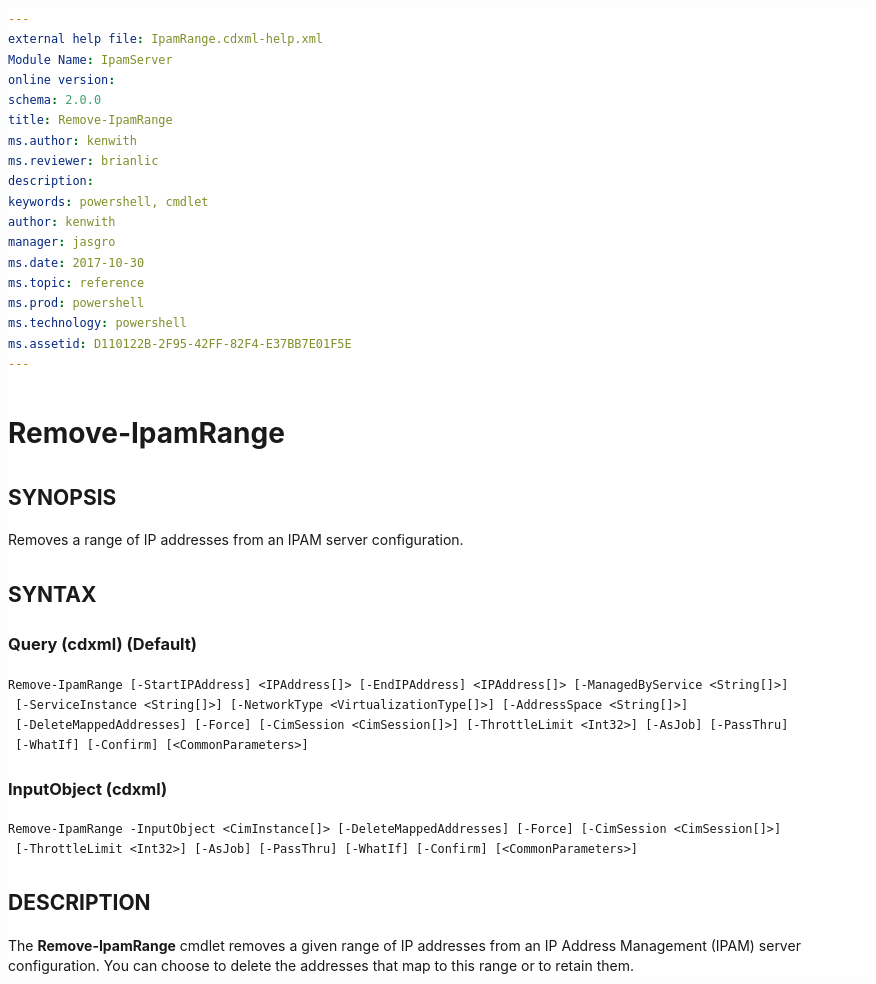 ```yaml
---
external help file: IpamRange.cdxml-help.xml
Module Name: IpamServer
online version: 
schema: 2.0.0
title: Remove-IpamRange
ms.author: kenwith
ms.reviewer: brianlic
description: 
keywords: powershell, cmdlet
author: kenwith
manager: jasgro
ms.date: 2017-10-30
ms.topic: reference
ms.prod: powershell
ms.technology: powershell
ms.assetid: D110122B-2F95-42FF-82F4-E37BB7E01F5E
---
```


# Remove-IpamRange

## SYNOPSIS
Removes a range of IP addresses from an IPAM server configuration.

## SYNTAX

### Query (cdxml) (Default)
```
Remove-IpamRange [-StartIPAddress] <IPAddress[]> [-EndIPAddress] <IPAddress[]> [-ManagedByService <String[]>]
 [-ServiceInstance <String[]>] [-NetworkType <VirtualizationType[]>] [-AddressSpace <String[]>]
 [-DeleteMappedAddresses] [-Force] [-CimSession <CimSession[]>] [-ThrottleLimit <Int32>] [-AsJob] [-PassThru]
 [-WhatIf] [-Confirm] [<CommonParameters>]
```

### InputObject (cdxml)
```
Remove-IpamRange -InputObject <CimInstance[]> [-DeleteMappedAddresses] [-Force] [-CimSession <CimSession[]>]
 [-ThrottleLimit <Int32>] [-AsJob] [-PassThru] [-WhatIf] [-Confirm] [<CommonParameters>]
```

## DESCRIPTION
The **Remove-IpamRange** cmdlet removes a given range of IP addresses from an IP Address Management (IPAM) server configuration.
You can choose to delete the addresses that map to this range or to retain them.
